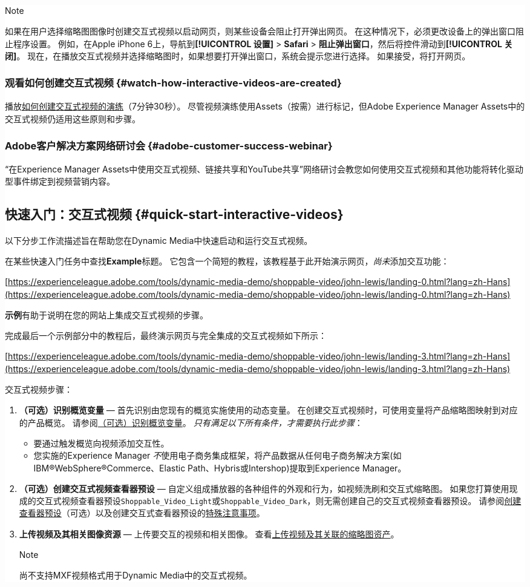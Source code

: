 >[!NOTE]
>
>如果在用户选择缩略图图像时创建交互式视频以启动网页，则某些设备会阻止打开弹出网页。 在这种情况下，必须更改设备上的弹出窗口阻止程序设置。 例如，在Apple iPhone 6上，导航到&#x200B;**[!UICONTROL 设置]** > **Safari** > **阻止弹出窗口**，然后将控件滑动到&#x200B;**[!UICONTROL 关闭]**。 现在，在播放交互式视频并选择缩略图时，如果想要打开弹出窗口，系统会提示您进行选择。 如果接受，将打开网页。

### 观看如何创建交互式视频 {#watch-how-interactive-videos-are-created}

播放[如何创建交互式视频的演练](https://s7d5.scene7.com/s7viewers/html5/VideoViewer.html?videoserverurl=https://s7d5.scene7.com/is/content/&emailurl=https://s7d5.scene7.com/s7/emailFriend&serverUrl=https://s7d5.scene7.com/is/image/&config=Scene7SharedAssets/Universal_HTML5_Video_social&contenturl=https://s7d5.scene7.com/skins/&asset=S7tutorials/InteractiveVideo)（7分钟30秒）。
尽管视频演练使用Assets（按需）进行标记，但Adobe Experience Manager Assets中的交互式视频仍适用这些原则和步骤。

### Adobe客户解决方案网络研讨会 {#adobe-customer-success-webinar}

“在Experience Manager Assets中使用交互式视频、链接共享和YouTube共享”网络研讨会教您如何使用交互式视频和其他功能将转化驱动型事件绑定到视频营销内容。



## 快速入门：交互式视频 {#quick-start-interactive-videos}

以下分步工作流描述旨在帮助您在Dynamic Media中快速启动和运行交互式视频。

在某些快速入门任务中查找&#x200B;**Example**&#x200B;标题。 它包含一个简短的教程，该教程基于此开始演示网页，*尚未*&#x200B;添加交互功能：

[https://experienceleague.adobe.com/tools/dynamic-media-demo/shoppable-video/john-lewis/landing-0.html?lang=zh-Hans](https://experienceleague.adobe.com/tools/dynamic-media-demo/shoppable-video/john-lewis/landing-0.html?lang=zh-Hans)

**示例**&#x200B;有助于说明在您的网站上集成交互式视频的步骤。

完成最后一个示例部分中的教程后，最终演示网页与完全集成的交互式视频如下所示：

[https://experienceleague.adobe.com/tools/dynamic-media-demo/shoppable-video/john-lewis/landing-3.html?lang=zh-Hans](https://experienceleague.adobe.com/tools/dynamic-media-demo/shoppable-video/john-lewis/landing-3.html?lang=zh-Hans)

交互式视频步骤：

1. **（可选）识别概览变量** — 首先识别由您现有的概览实施使用的动态变量。 在创建交互式视频时，可使用变量将产品缩略图映射到对应的产品概览。 请参阅[（可选）识别概览变量](#optional-identifying-quickview-variables)。
   *只有满足以下所有条件，才需要执行此步骤*：
   * 要通过触发概览向视频添加交互性。
   * 您实施的Experience Manager *不*&#x200B;使用电子商务集成框架，将产品数据从任何电子商务解决方案(如IBM®WebSphere®Commerce、Elastic Path、Hybris或Intershop)提取到Experience Manager。
1. **（可选）创建交互式视频查看器预设** — 自定义组成播放器的各种组件的外观和行为，如视频洗刷和交互式缩略图。
如果您打算使用现成的交互式视频查看器预设`Shoppable_Video_Light`或`Shoppable_Video_Dark`，则无需创建自己的交互式视频查看器预设。
请参阅[创建查看器预设](/help/assets/managing-viewer-presets.md#creating-a-new-viewer-preset)（可选）以及创建交互式查看器预设的[特殊注意事项](/help/assets/managing-viewer-presets.md#special-considerations-for-creating-an-interactive-viewer-preset)。

1. **上传视频及其相关图像资源** — 上传要交互的视频和相关图像。
查看[上传视频及其关联的缩略图资产](#uploading-a-video-and-its-associated-thumbnail-assets)。

   >[!NOTE]
   >
   >尚不支持MXF视频格式用于Dynamic Media中的交互式视频。

